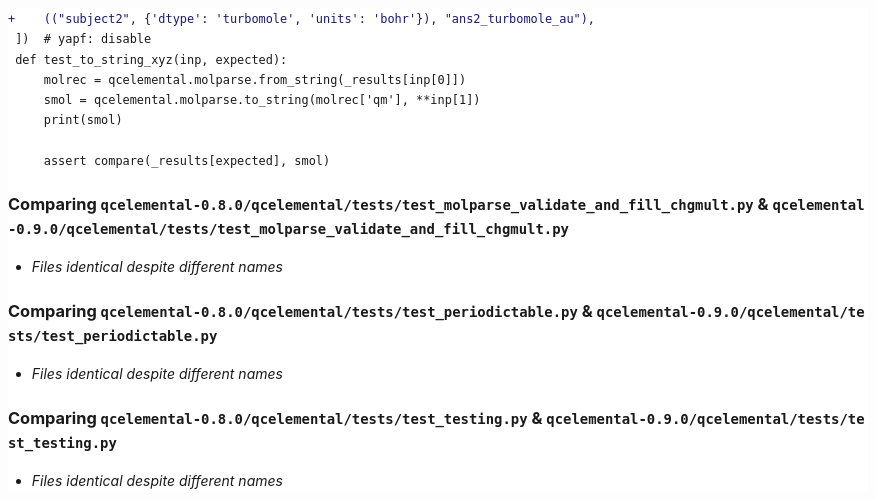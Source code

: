 ```diff
+    (("subject2", {'dtype': 'turbomole', 'units': 'bohr'}), "ans2_turbomole_au"),
 ])  # yapf: disable
 def test_to_string_xyz(inp, expected):
     molrec = qcelemental.molparse.from_string(_results[inp[0]])
     smol = qcelemental.molparse.to_string(molrec['qm'], **inp[1])
     print(smol)
 
     assert compare(_results[expected], smol)
```

### Comparing `qcelemental-0.8.0/qcelemental/tests/test_molparse_validate_and_fill_chgmult.py` & `qcelemental-0.9.0/qcelemental/tests/test_molparse_validate_and_fill_chgmult.py`

 * *Files identical despite different names*

### Comparing `qcelemental-0.8.0/qcelemental/tests/test_periodictable.py` & `qcelemental-0.9.0/qcelemental/tests/test_periodictable.py`

 * *Files identical despite different names*

### Comparing `qcelemental-0.8.0/qcelemental/tests/test_testing.py` & `qcelemental-0.9.0/qcelemental/tests/test_testing.py`

 * *Files identical despite different names*

